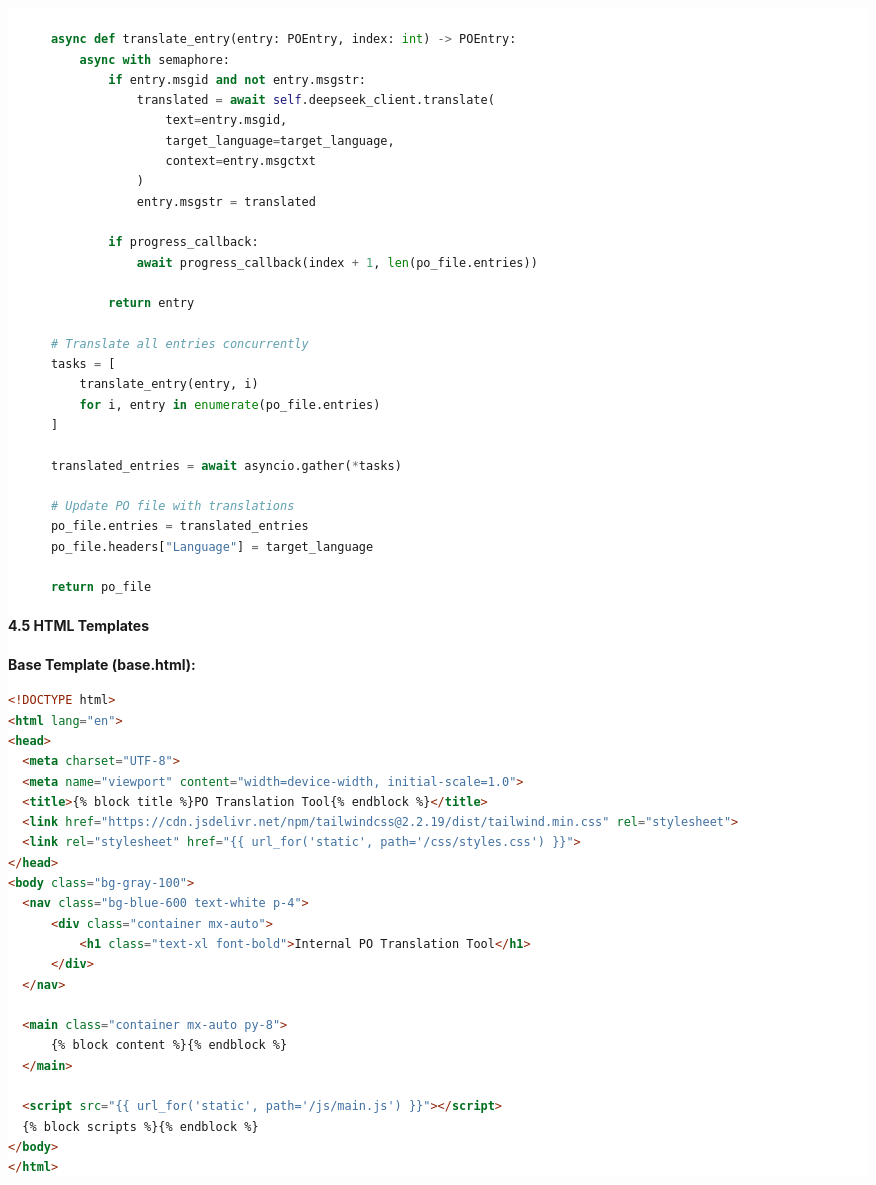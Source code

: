 ```python
      
      async def translate_entry(entry: POEntry, index: int) -> POEntry:
          async with semaphore:
              if entry.msgid and not entry.msgstr:
                  translated = await self.deepseek_client.translate(
                      text=entry.msgid,
                      target_language=target_language,
                      context=entry.msgctxt
                  )
                  entry.msgstr = translated
              
              if progress_callback:
                  await progress_callback(index + 1, len(po_file.entries))
              
              return entry
      
      # Translate all entries concurrently
      tasks = [
          translate_entry(entry, i) 
          for i, entry in enumerate(po_file.entries)
      ]
      
      translated_entries = await asyncio.gather(*tasks)
      
      # Update PO file with translations
      po_file.entries = translated_entries
      po_file.headers["Language"] = target_language
      
      return po_file
```

#### 4.5 HTML Templates

**Base Template (base.html):**
```html
<!DOCTYPE html>
<html lang="en">
<head>
  <meta charset="UTF-8">
  <meta name="viewport" content="width=device-width, initial-scale=1.0">
  <title>{% block title %}PO Translation Tool{% endblock %}</title>
  <link href="https://cdn.jsdelivr.net/npm/tailwindcss@2.2.19/dist/tailwind.min.css" rel="stylesheet">
  <link rel="stylesheet" href="{{ url_for('static', path='/css/styles.css') }}">
</head>
<body class="bg-gray-100">
  <nav class="bg-blue-600 text-white p-4">
      <div class="container mx-auto">
          <h1 class="text-xl font-bold">Internal PO Translation Tool</h1>
      </div>
  </nav>
  
  <main class="container mx-auto py-8">
      {% block content %}{% endblock %}
  </main>
  
  <script src="{{ url_for('static', path='/js/main.js') }}"></script>
  {% block scripts %}{% endblock %}
</body>
</html>
```
